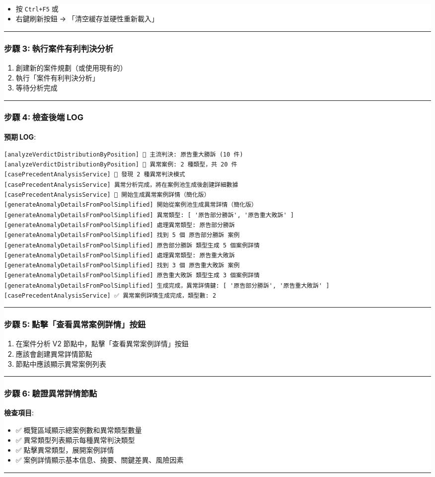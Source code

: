 - 按 `Ctrl+F5` 或
- 右鍵刷新按鈕 → 「清空緩存並硬性重新載入」

---

### **步驟 3: 執行案件有利判決分析**

1. 創建新的案件規劃（或使用現有的）
2. 執行「案件有利判決分析」
3. 等待分析完成

---

### **步驟 4: 檢查後端 LOG**

**預期 LOG**:
```
[analyzeVerdictDistributionByPosition] 🎯 主流判決: 原告重大勝訴 (10 件)
[analyzeVerdictDistributionByPosition] 🎯 異常案例: 2 種類型，共 20 件
[casePrecedentAnalysisService] 🎯 發現 2 種異常判決模式
[casePrecedentAnalysisService] 異常分析完成，將在案例池生成後創建詳細數據
[casePrecedentAnalysisService] 🎯 開始生成異常案例詳情（簡化版）
[generateAnomalyDetailsFromPoolSimplified] 開始從案例池生成異常詳情（簡化版）
[generateAnomalyDetailsFromPoolSimplified] 異常類型: [ '原告部分勝訴', '原告重大敗訴' ]
[generateAnomalyDetailsFromPoolSimplified] 處理異常類型: 原告部分勝訴
[generateAnomalyDetailsFromPoolSimplified] 找到 5 個 原告部分勝訴 案例
[generateAnomalyDetailsFromPoolSimplified] 原告部分勝訴 類型生成 5 個案例詳情
[generateAnomalyDetailsFromPoolSimplified] 處理異常類型: 原告重大敗訴
[generateAnomalyDetailsFromPoolSimplified] 找到 3 個 原告重大敗訴 案例
[generateAnomalyDetailsFromPoolSimplified] 原告重大敗訴 類型生成 3 個案例詳情
[generateAnomalyDetailsFromPoolSimplified] 生成完成，異常詳情鍵: [ '原告部分勝訴', '原告重大敗訴' ]
[casePrecedentAnalysisService] ✅ 異常案例詳情生成完成，類型數: 2
```

---

### **步驟 5: 點擊「查看異常案例詳情」按鈕**

1. 在案件分析 V2 節點中，點擊「查看異常案例詳情」按鈕
2. 應該會創建異常詳情節點
3. 節點中應該顯示異常案例列表

---

### **步驟 6: 驗證異常詳情節點**

**檢查項目**:
- ✅ 概覽區域顯示總案例數和異常類型數量
- ✅ 異常類型列表顯示每種異常判決類型
- ✅ 點擊異常類型，展開案例詳情
- ✅ 案例詳情顯示基本信息、摘要、關鍵差異、風險因素

---
